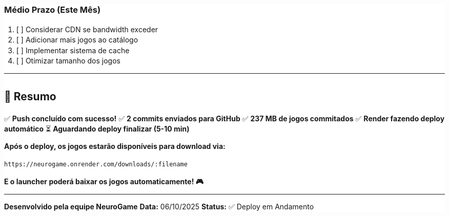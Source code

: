 ### **Médio Prazo (Este Mês)**
1. [ ] Considerar CDN se bandwidth exceder
2. [ ] Adicionar mais jogos ao catálogo
3. [ ] Implementar sistema de cache
4. [ ] Otimizar tamanho dos jogos

---

## 🎉 Resumo

✅ **Push concluído com sucesso!**
✅ **2 commits enviados para GitHub**
✅ **237 MB de jogos commitados**
✅ **Render fazendo deploy automático**
⏳ **Aguardando deploy finalizar (5-10 min)**

**Após o deploy, os jogos estarão disponíveis para download via:**
```
https://neurogame.onrender.com/downloads/:filename
```

**E o launcher poderá baixar os jogos automaticamente! 🎮**

---

**Desenvolvido pela equipe NeuroGame**
**Data:** 06/10/2025
**Status:** ✅ Deploy em Andamento
